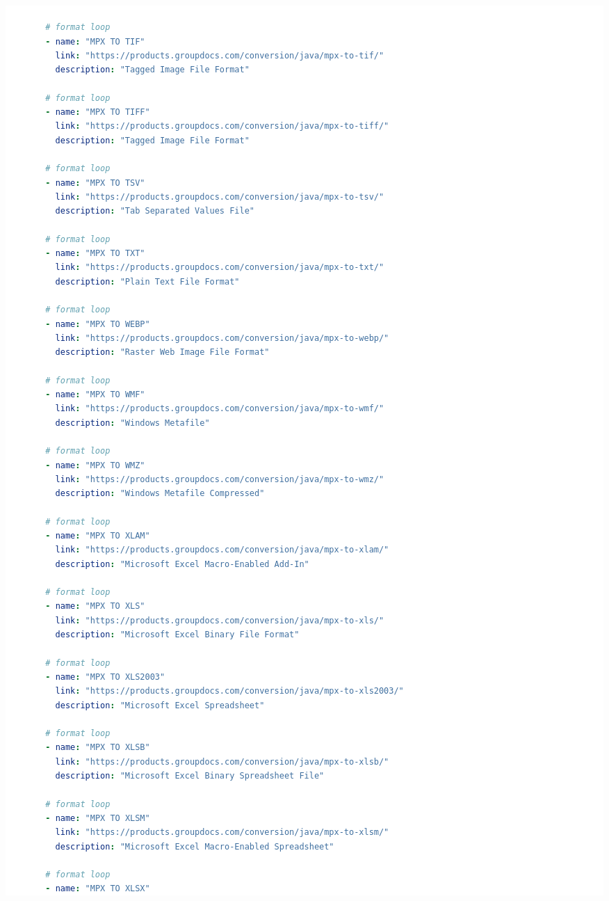 ```yaml

        # format loop
        - name: "MPX TO TIF"
          link: "https://products.groupdocs.com/conversion/java/mpx-to-tif/"
          description: "Tagged Image File Format"

        # format loop
        - name: "MPX TO TIFF"
          link: "https://products.groupdocs.com/conversion/java/mpx-to-tiff/"
          description: "Tagged Image File Format"

        # format loop
        - name: "MPX TO TSV"
          link: "https://products.groupdocs.com/conversion/java/mpx-to-tsv/"
          description: "Tab Separated Values File"

        # format loop
        - name: "MPX TO TXT"
          link: "https://products.groupdocs.com/conversion/java/mpx-to-txt/"
          description: "Plain Text File Format"

        # format loop
        - name: "MPX TO WEBP"
          link: "https://products.groupdocs.com/conversion/java/mpx-to-webp/"
          description: "Raster Web Image File Format"

        # format loop
        - name: "MPX TO WMF"
          link: "https://products.groupdocs.com/conversion/java/mpx-to-wmf/"
          description: "Windows Metafile"

        # format loop
        - name: "MPX TO WMZ"
          link: "https://products.groupdocs.com/conversion/java/mpx-to-wmz/"
          description: "Windows Metafile Compressed"

        # format loop
        - name: "MPX TO XLAM"
          link: "https://products.groupdocs.com/conversion/java/mpx-to-xlam/"
          description: "Microsoft Excel Macro-Enabled Add-In"

        # format loop
        - name: "MPX TO XLS"
          link: "https://products.groupdocs.com/conversion/java/mpx-to-xls/"
          description: "Microsoft Excel Binary File Format"

        # format loop
        - name: "MPX TO XLS2003"
          link: "https://products.groupdocs.com/conversion/java/mpx-to-xls2003/"
          description: "Microsoft Excel Spreadsheet"

        # format loop
        - name: "MPX TO XLSB"
          link: "https://products.groupdocs.com/conversion/java/mpx-to-xlsb/"
          description: "Microsoft Excel Binary Spreadsheet File"

        # format loop
        - name: "MPX TO XLSM"
          link: "https://products.groupdocs.com/conversion/java/mpx-to-xlsm/"
          description: "Microsoft Excel Macro-Enabled Spreadsheet"

        # format loop
        - name: "MPX TO XLSX"
```